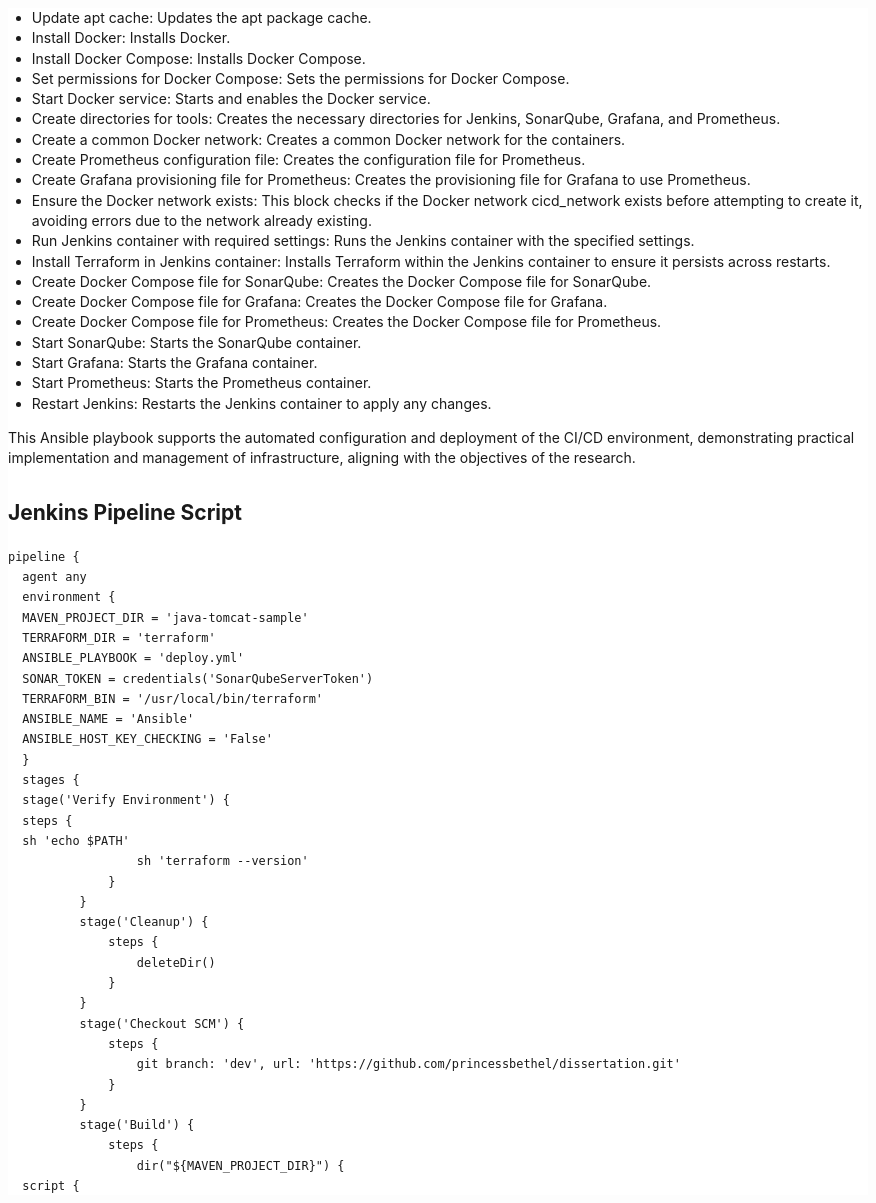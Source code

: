 - Update apt cache: Updates the apt package cache.
- Install Docker: Installs Docker.
- Install Docker Compose: Installs Docker Compose.
- Set permissions for Docker Compose: Sets the permissions for Docker Compose.
- Start Docker service: Starts and enables the Docker service.
- Create directories for tools: Creates the necessary directories for Jenkins, SonarQube, Grafana, and Prometheus.
- Create a common Docker network: Creates a common Docker network for the containers.
- Create Prometheus configuration file: Creates the configuration file for Prometheus.
- Create Grafana provisioning file for Prometheus: Creates the provisioning file for Grafana to use Prometheus.
- Ensure the Docker network exists: This block checks if the Docker network cicd_network exists before attempting to create it, avoiding errors due to the network already existing.
- Run Jenkins container with required settings: Runs the Jenkins container with the specified settings.
- Install Terraform in Jenkins container: Installs Terraform within the Jenkins container to ensure it persists across restarts.
- Create Docker Compose file for SonarQube: Creates the Docker Compose file for SonarQube.
- Create Docker Compose file for Grafana: Creates the Docker Compose file for Grafana.
- Create Docker Compose file for Prometheus: Creates the Docker Compose file for Prometheus.
- Start SonarQube: Starts the SonarQube container.
- Start Grafana: Starts the Grafana container.
- Start Prometheus: Starts the Prometheus container.
- Restart Jenkins: Restarts the Jenkins container to apply any changes.

This Ansible playbook supports the automated configuration and deployment of the CI/CD environment, demonstrating practical implementation and management of infrastructure, aligning with the objectives of the research.

## Jenkins Pipeline Script

```hcl
pipeline {
  agent any
  environment {
  MAVEN_PROJECT_DIR = 'java-tomcat-sample'
  TERRAFORM_DIR = 'terraform'
  ANSIBLE_PLAYBOOK = 'deploy.yml'
  SONAR_TOKEN = credentials('SonarQubeServerToken')
  TERRAFORM_BIN = '/usr/local/bin/terraform'
  ANSIBLE_NAME = 'Ansible'
  ANSIBLE_HOST_KEY_CHECKING = 'False'
  }
  stages {
  stage('Verify Environment') {
  steps {
  sh 'echo $PATH'
                  sh 'terraform --version'
              }
          }
          stage('Cleanup') {
              steps {
                  deleteDir()
              }
          }
          stage('Checkout SCM') {
              steps {
                  git branch: 'dev', url: 'https://github.com/princessbethel/dissertation.git'
              }
          }
          stage('Build') {
              steps {
                  dir("${MAVEN_PROJECT_DIR}") {
  script {
```